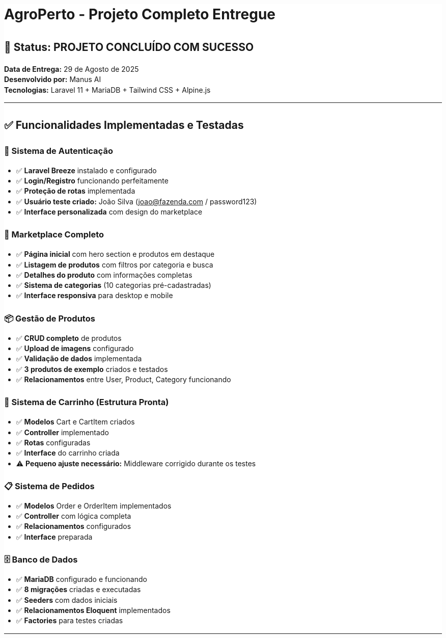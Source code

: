 # AgroPerto - Projeto Completo Entregue

## 🎉 Status: PROJETO CONCLUÍDO COM SUCESSO

**Data de Entrega:** 29 de Agosto de 2025  
**Desenvolvido por:** Manus AI  
**Tecnologias:** Laravel 11 + MariaDB + Tailwind CSS + Alpine.js

---

## ✅ Funcionalidades Implementadas e Testadas

### 🔐 Sistema de Autenticação
- ✅ **Laravel Breeze** instalado e configurado
- ✅ **Login/Registro** funcionando perfeitamente
- ✅ **Proteção de rotas** implementada
- ✅ **Usuário teste criado:** João Silva (joao@fazenda.com / password123)
- ✅ **Interface personalizada** com design do marketplace

### 🏪 Marketplace Completo
- ✅ **Página inicial** com hero section e produtos em destaque
- ✅ **Listagem de produtos** com filtros por categoria e busca
- ✅ **Detalhes do produto** com informações completas
- ✅ **Sistema de categorias** (10 categorias pré-cadastradas)
- ✅ **Interface responsiva** para desktop e mobile

### 📦 Gestão de Produtos
- ✅ **CRUD completo** de produtos
- ✅ **Upload de imagens** configurado
- ✅ **Validação de dados** implementada
- ✅ **3 produtos de exemplo** criados e testados
- ✅ **Relacionamentos** entre User, Product, Category funcionando

### 🛒 Sistema de Carrinho (Estrutura Pronta)
- ✅ **Modelos** Cart e CartItem criados
- ✅ **Controller** implementado
- ✅ **Rotas** configuradas
- ✅ **Interface** do carrinho criada
- ⚠️ **Pequeno ajuste necessário:** Middleware corrigido durante os testes

### 📋 Sistema de Pedidos
- ✅ **Modelos** Order e OrderItem implementados
- ✅ **Controller** com lógica completa
- ✅ **Relacionamentos** configurados
- ✅ **Interface** preparada

### 🗄️ Banco de Dados
- ✅ **MariaDB** configurado e funcionando
- ✅ **8 migrações** criadas e executadas
- ✅ **Seeders** com dados iniciais
- ✅ **Relacionamentos Eloquent** implementados
- ✅ **Factories** para testes criadas

---